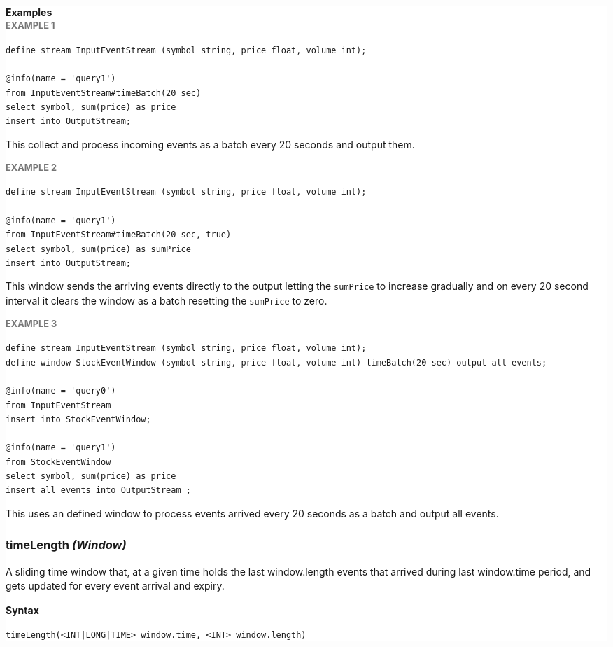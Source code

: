 </table>

<span id="examples" class="md-typeset" style="display: block; font-weight: bold;">Examples</span>
<span id="example-1" class="md-typeset" style="display: block; color: rgba(0, 0, 0, 0.54); font-size: 12.8px; font-weight: bold;">EXAMPLE 1</span>
```
define stream InputEventStream (symbol string, price float, volume int);

@info(name = 'query1')
from InputEventStream#timeBatch(20 sec)
select symbol, sum(price) as price 
insert into OutputStream;
```
<p style="word-wrap: break-word">This collect and process incoming events as a batch every 20 seconds and output them.</p>

<span id="example-2" class="md-typeset" style="display: block; color: rgba(0, 0, 0, 0.54); font-size: 12.8px; font-weight: bold;">EXAMPLE 2</span>
```
define stream InputEventStream (symbol string, price float, volume int);

@info(name = 'query1')
from InputEventStream#timeBatch(20 sec, true)
select symbol, sum(price) as sumPrice 
insert into OutputStream;
```
<p style="word-wrap: break-word">This window sends the arriving events directly to the output letting the <code>sumPrice</code> to increase gradually and on every 20 second interval it clears the window as a batch resetting the <code>sumPrice</code> to zero.</p>

<span id="example-3" class="md-typeset" style="display: block; color: rgba(0, 0, 0, 0.54); font-size: 12.8px; font-weight: bold;">EXAMPLE 3</span>
```
define stream InputEventStream (symbol string, price float, volume int);
define window StockEventWindow (symbol string, price float, volume int) timeBatch(20 sec) output all events;

@info(name = 'query0')
from InputEventStream
insert into StockEventWindow;

@info(name = 'query1')
from StockEventWindow
select symbol, sum(price) as price
insert all events into OutputStream ;
```
<p style="word-wrap: break-word">This uses an defined window to process events arrived every 20 seconds as a batch and output all events.</p>

### timeLength *<a target="_blank" href="../../query-guide/#window">(Window)</a>*

<p style="word-wrap: break-word">A sliding time window that, at a given time holds the last window.length events that arrived during last window.time period, and gets updated for every event arrival and expiry.</p>

<span id="syntax" class="md-typeset" style="display: block; font-weight: bold;">Syntax</span>
```
timeLength(<INT|LONG|TIME> window.time, <INT> window.length)
```


